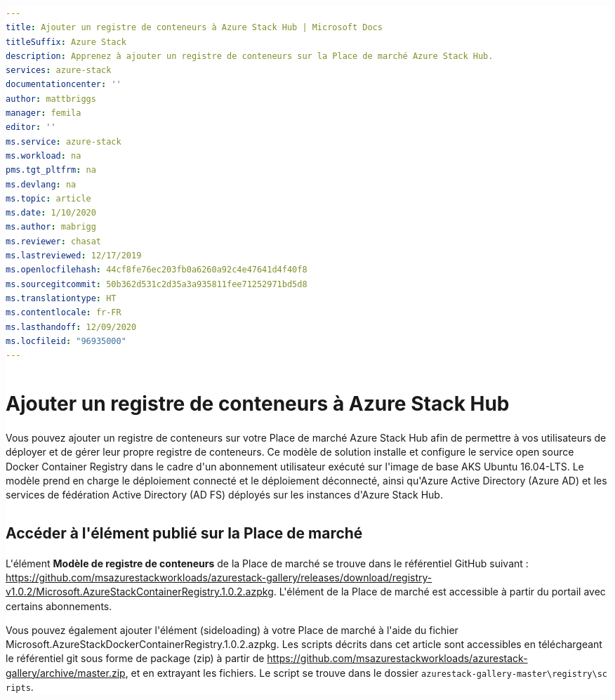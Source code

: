 ```yaml
---
title: Ajouter un registre de conteneurs à Azure Stack Hub | Microsoft Docs
titleSuffix: Azure Stack
description: Apprenez à ajouter un registre de conteneurs sur la Place de marché Azure Stack Hub.
services: azure-stack
documentationcenter: ''
author: mattbriggs
manager: femila
editor: ''
ms.service: azure-stack
ms.workload: na
pms.tgt_pltfrm: na
ms.devlang: na
ms.topic: article
ms.date: 1/10/2020
ms.author: mabrigg
ms.reviewer: chasat
ms.lastreviewed: 12/17/2019
ms.openlocfilehash: 44cf8fe76ec203fb0a6260a92c4e47641d4f40f8
ms.sourcegitcommit: 50b362d531c2d35a3a935811fee71252971bd5d8
ms.translationtype: HT
ms.contentlocale: fr-FR
ms.lasthandoff: 12/09/2020
ms.locfileid: "96935000"
---
```

# <a name="add-a-container-registry-to-azure-stack-hub"></a>Ajouter un registre de conteneurs à Azure Stack Hub

Vous pouvez ajouter un registre de conteneurs sur votre Place de marché Azure Stack Hub afin de permettre à vos utilisateurs de déployer et de gérer leur propre registre de conteneurs. Ce modèle de solution installe et configure le service open source Docker Container Registry dans le cadre d'un abonnement utilisateur exécuté sur l'image de base AKS Ubuntu 16.04-LTS. Le modèle prend en charge le déploiement connecté et le déploiement déconnecté, ainsi qu'Azure Active Directory (Azure AD) et les services de fédération Active Directory (AD FS) déployés sur les instances d'Azure Stack Hub.

## <a name="get-the-marketplace-item"></a>Accéder à l'élément publié sur la Place de marché

L'élément **Modèle de registre de conteneurs** de la Place de marché se trouve dans le référentiel GitHub suivant : https://github.com/msazurestackworkloads/azurestack-gallery/releases/download/registry-v1.0.2/Microsoft.AzureStackContainerRegistry.1.0.2.azpkg. L'élément de la Place de marché est accessible à partir du portail avec certains abonnements.

Vous pouvez également ajouter l'élément (sideloading) à votre Place de marché à l'aide du fichier Microsoft.AzureStackDockerContainerRegistry.1.0.2.azpkg. Les scripts décrits dans cet article sont accessibles en téléchargeant le référentiel git sous forme de package (zip) à partir de https://github.com/msazurestackworkloads/azurestack-gallery/archive/master.zip, et en extrayant les fichiers. Le script se trouve dans le dossier `azurestack-gallery-master\registry\scripts`.
